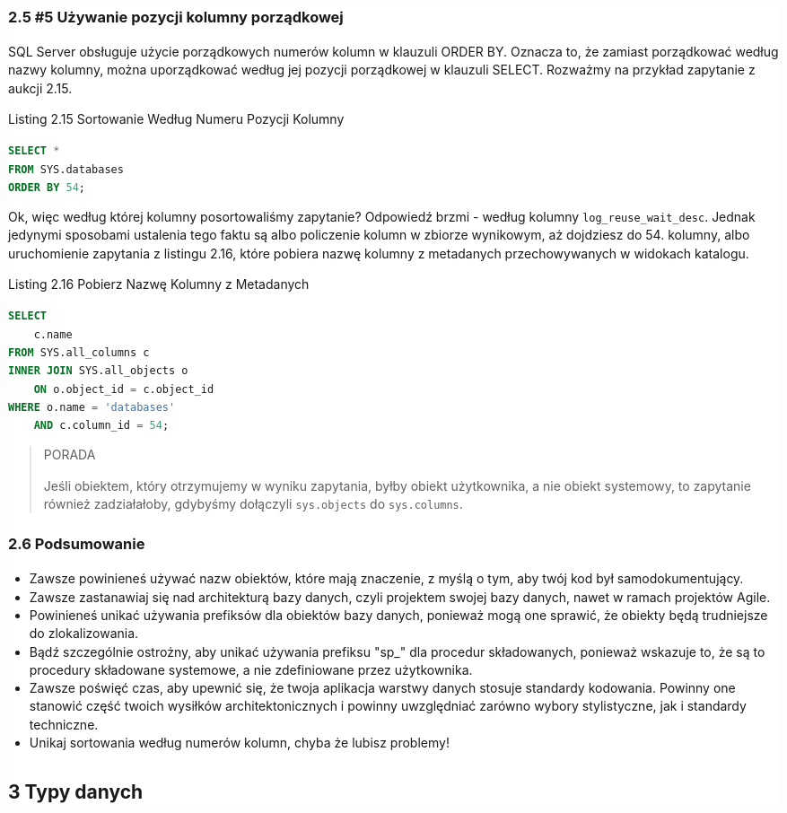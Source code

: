 ### 2.5 #5 Używanie pozycji kolumny porządkowej
SQL Server obsługuje użycie porządkowych numerów kolumn w klauzuli ORDER BY. Oznacza to, że zamiast porządkować według nazwy kolumny, można uporządkować według jej pozycji porządkowej w klauzuli SELECT. Rozważmy na przykład zapytanie z aukcji 2.15.

Listing 2.15 Sortowanie Według Numeru Pozycji Kolumny

```sql
SELECT * 
FROM SYS.databases 
ORDER BY 54;
```

Ok, więc według której kolumny posortowaliśmy zapytanie? Odpowiedź brzmi - według kolumny `log_reuse_wait_desc`. Jednak jedynymi sposobami ustalenia tego faktu są albo policzenie kolumn w zbiorze wynikowym, aż dojdziesz do 54. kolumny, albo uruchomienie zapytania z listingu 2.16, które pobiera nazwę kolumny z metadanych przechowywanych w widokach katalogu.

Listing 2.16 Pobierz Nazwę Kolumny z Metadanych

```sql
SELECT 
    c.name
FROM SYS.all_columns c
INNER JOIN SYS.all_objects o
    ON o.object_id = c.object_id
WHERE o.name = 'databases'
    AND c.column_id = 54;
```

> PORADA
>
> Jeśli obiektem, który otrzymujemy w wyniku zapytania, byłby obiekt użytkownika, a nie obiekt systemowy, to zapytanie również zadziałałoby, gdybyśmy dołączyli `sys.objects` do `sys.columns`.
>

### 2.6 Podsumowanie

- Zawsze powinieneś używać nazw obiektów, które mają znaczenie, z myślą o tym, aby twój kod był samodokumentujący.
- Zawsze zastanawiaj się nad architekturą bazy danych, czyli projektem swojej bazy danych, nawet w ramach projektów Agile.
- Powinieneś unikać używania prefiksów dla obiektów bazy danych, ponieważ mogą one sprawić, że obiekty będą trudniejsze do zlokalizowania.
- Bądź szczególnie ostrożny, aby unikać używania prefiksu "sp_" dla procedur składowanych, ponieważ wskazuje to, że są to procedury składowane systemowe, a nie zdefiniowane przez użytkownika.
- Zawsze poświęć czas, aby upewnić się, że twoja aplikacja warstwy danych stosuje standardy kodowania. Powinny one stanowić część twoich wysiłków architektonicznych i powinny uwzględniać zarówno wybory stylistyczne, jak i standardy techniczne.
- Unikaj sortowania według numerów kolumn, chyba że lubisz problemy!

## 3 Typy danych

